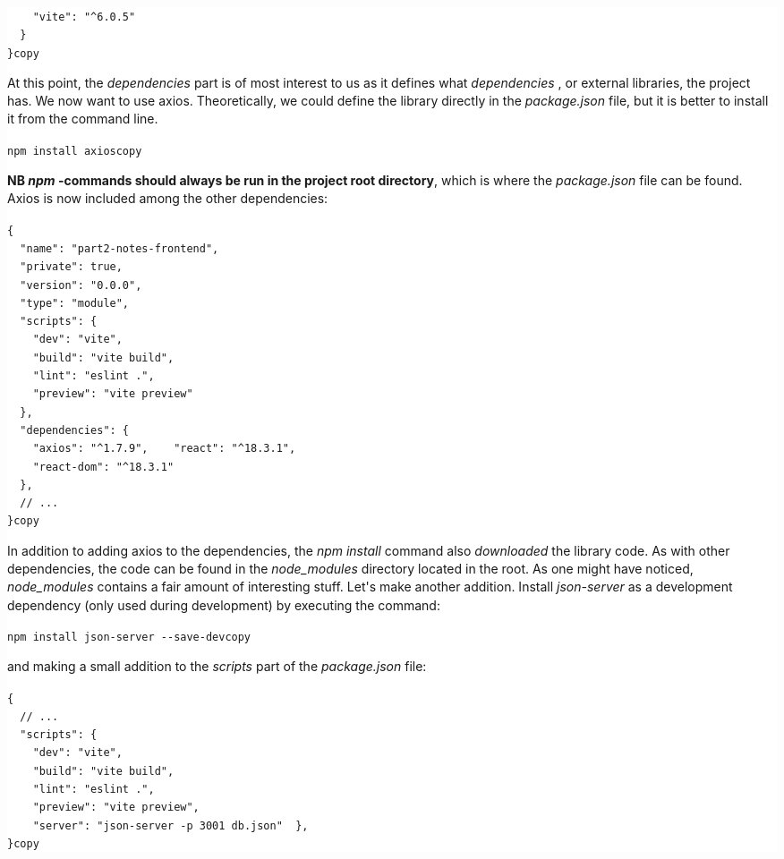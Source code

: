 ```
    "vite": "^6.0.5"
  }
}copy
```

At this point, the _dependencies_ part is of most interest to us as it defines what _dependencies_ , or external libraries, the project has.
We now want to use axios. Theoretically, we could define the library directly in the _package.json_ file, but it is better to install it from the command line.
```
npm install axioscopy
```

**NB _npm_ -commands should always be run in the project root directory**, which is where the _package.json_ file can be found.
Axios is now included among the other dependencies:
```
{
  "name": "part2-notes-frontend",
  "private": true,
  "version": "0.0.0",
  "type": "module",
  "scripts": {
    "dev": "vite",
    "build": "vite build",
    "lint": "eslint .",
    "preview": "vite preview"
  },
  "dependencies": {
    "axios": "^1.7.9",    "react": "^18.3.1",
    "react-dom": "^18.3.1"
  },
  // ...
}copy
```

In addition to adding axios to the dependencies, the _npm install_ command also _downloaded_ the library code. As with other dependencies, the code can be found in the _node_modules_ directory located in the root. As one might have noticed, _node_modules_ contains a fair amount of interesting stuff.
Let's make another addition. Install _json-server_ as a development dependency (only used during development) by executing the command:
```
npm install json-server --save-devcopy
```

and making a small addition to the _scripts_ part of the _package.json_ file:
```
{
  // ... 
  "scripts": {
    "dev": "vite",
    "build": "vite build",
    "lint": "eslint .",
    "preview": "vite preview",
    "server": "json-server -p 3001 db.json"  },
}copy
```
